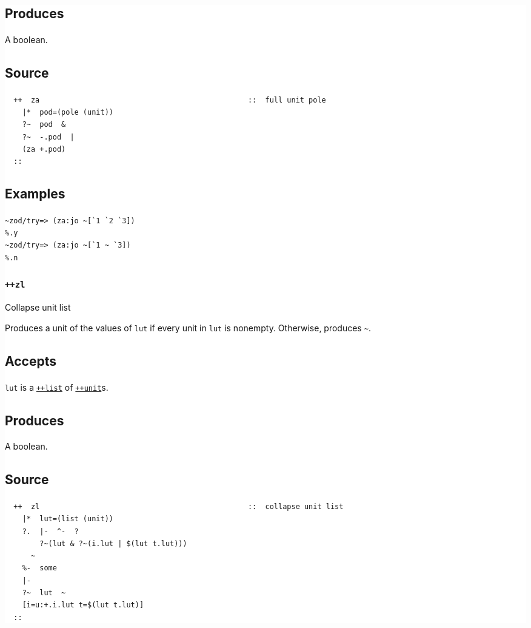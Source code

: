 Produces
--------

A boolean.

Source
------

      ++  za                                                ::  full unit pole
        |*  pod=(pole (unit))
        ?~  pod  &
        ?~  -.pod  |
        (za +.pod)
      ::

Examples
--------

    ~zod/try=> (za:jo ~[`1 `2 `3])
    %.y
    ~zod/try=> (za:jo ~[`1 ~ `3])
    %.n

### `++zl`

Collapse unit list

Produces a unit of the values of `lut` if every unit in `lut` is
nonempty. Otherwise, produces `~`. 

Accepts
-------

`lut` is a [`++list`]() of [`++unit`]()s.

Produces
--------

A boolean.

Source
------

      ++  zl                                                ::  collapse unit list
        |*  lut=(list (unit))
        ?.  |-  ^-  ?
            ?~(lut & ?~(i.lut | $(lut t.lut)))
          ~
        %-  some
        |-
        ?~  lut  ~
        [i=u:+.i.lut t=$(lut t.lut)]
      ::
